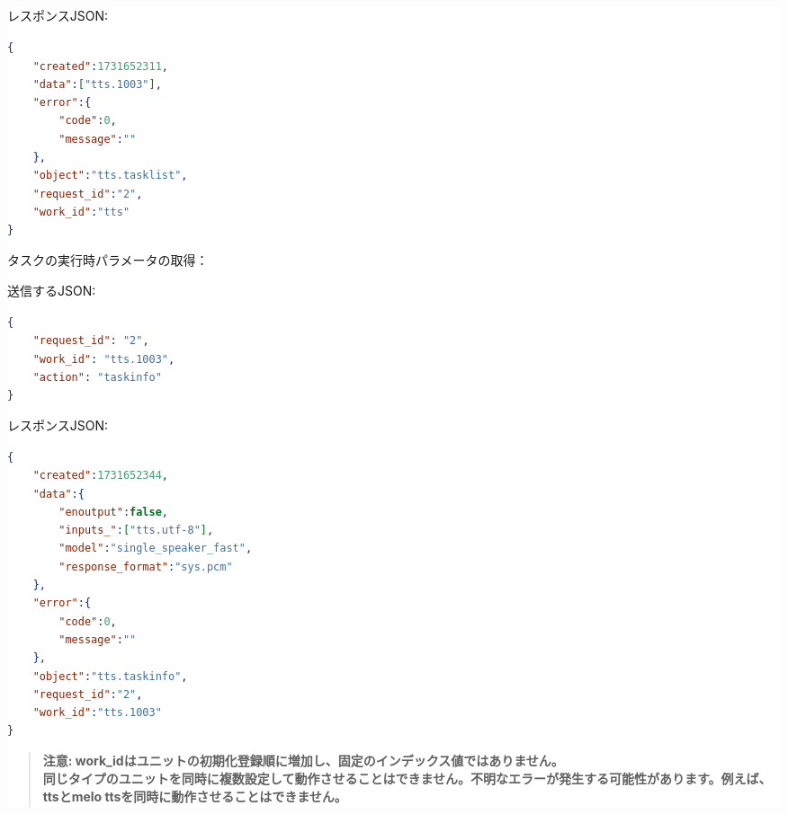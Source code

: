 レスポンスJSON:
```json
{
    "created":1731652311,
    "data":["tts.1003"],
    "error":{
        "code":0,
        "message":""
    },
    "object":"tts.tasklist",
    "request_id":"2",
    "work_id":"tts"
}
```

タスクの実行時パラメータの取得：

送信するJSON:
```json
{
	"request_id": "2",
	"work_id": "tts.1003",
	"action": "taskinfo"
}
```

レスポンスJSON:
```json
{
    "created":1731652344,
    "data":{
        "enoutput":false,
        "inputs_":["tts.utf-8"],
        "model":"single_speaker_fast",
        "response_format":"sys.pcm"
    },
    "error":{
        "code":0,
        "message":""
    },
    "object":"tts.taskinfo",
    "request_id":"2",
    "work_id":"tts.1003"
}
```

> **注意: work_idはユニットの初期化登録順に増加し、固定のインデックス値ではありません。**  
> **同じタイプのユニットを同時に複数設定して動作させることはできません。不明なエラーが発生する可能性があります。例えば、ttsとmelo ttsを同時に動作させることはできません。**
